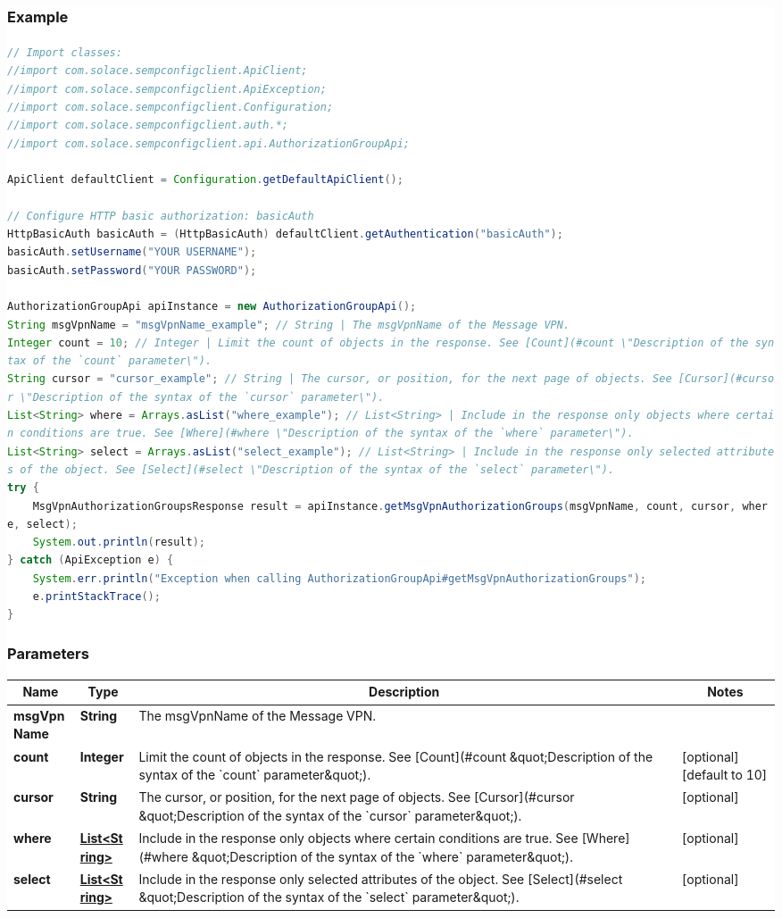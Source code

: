 ### Example
```java
// Import classes:
//import com.solace.sempconfigclient.ApiClient;
//import com.solace.sempconfigclient.ApiException;
//import com.solace.sempconfigclient.Configuration;
//import com.solace.sempconfigclient.auth.*;
//import com.solace.sempconfigclient.api.AuthorizationGroupApi;

ApiClient defaultClient = Configuration.getDefaultApiClient();

// Configure HTTP basic authorization: basicAuth
HttpBasicAuth basicAuth = (HttpBasicAuth) defaultClient.getAuthentication("basicAuth");
basicAuth.setUsername("YOUR USERNAME");
basicAuth.setPassword("YOUR PASSWORD");

AuthorizationGroupApi apiInstance = new AuthorizationGroupApi();
String msgVpnName = "msgVpnName_example"; // String | The msgVpnName of the Message VPN.
Integer count = 10; // Integer | Limit the count of objects in the response. See [Count](#count \"Description of the syntax of the `count` parameter\").
String cursor = "cursor_example"; // String | The cursor, or position, for the next page of objects. See [Cursor](#cursor \"Description of the syntax of the `cursor` parameter\").
List<String> where = Arrays.asList("where_example"); // List<String> | Include in the response only objects where certain conditions are true. See [Where](#where \"Description of the syntax of the `where` parameter\").
List<String> select = Arrays.asList("select_example"); // List<String> | Include in the response only selected attributes of the object. See [Select](#select \"Description of the syntax of the `select` parameter\").
try {
    MsgVpnAuthorizationGroupsResponse result = apiInstance.getMsgVpnAuthorizationGroups(msgVpnName, count, cursor, where, select);
    System.out.println(result);
} catch (ApiException e) {
    System.err.println("Exception when calling AuthorizationGroupApi#getMsgVpnAuthorizationGroups");
    e.printStackTrace();
}
```

### Parameters

Name | Type | Description  | Notes
------------- | ------------- | ------------- | -------------
 **msgVpnName** | **String**| The msgVpnName of the Message VPN. |
 **count** | **Integer**| Limit the count of objects in the response. See [Count](#count \&quot;Description of the syntax of the &#x60;count&#x60; parameter\&quot;). | [optional] [default to 10]
 **cursor** | **String**| The cursor, or position, for the next page of objects. See [Cursor](#cursor \&quot;Description of the syntax of the &#x60;cursor&#x60; parameter\&quot;). | [optional]
 **where** | [**List&lt;String&gt;**](String.md)| Include in the response only objects where certain conditions are true. See [Where](#where \&quot;Description of the syntax of the &#x60;where&#x60; parameter\&quot;). | [optional]
 **select** | [**List&lt;String&gt;**](String.md)| Include in the response only selected attributes of the object. See [Select](#select \&quot;Description of the syntax of the &#x60;select&#x60; parameter\&quot;). | [optional]

